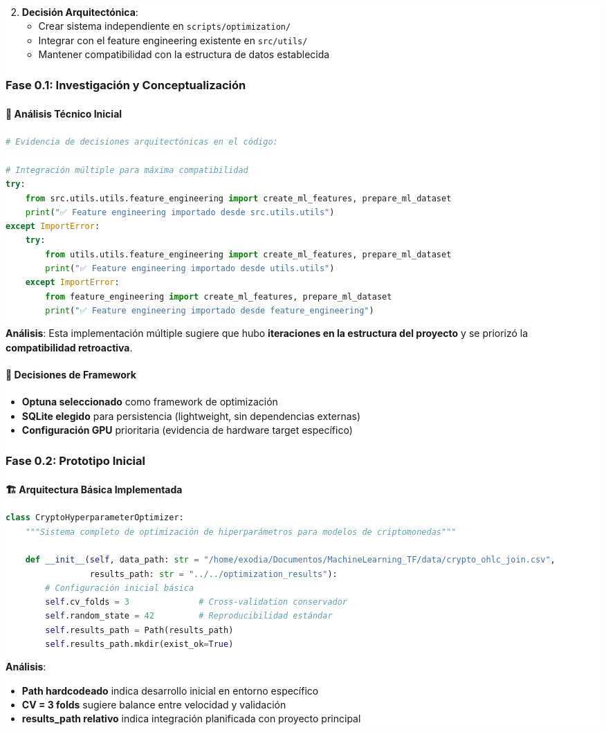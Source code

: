 2. **Decisión Arquitectónica**:
   - Crear sistema independiente en `scripts/optimization/`
   - Integrar con el feature engineering existente en `src/utils/`
   - Mantener compatibilidad con la estructura de datos establecida

### **Fase 0.1: Investigación y Conceptualización**

#### 🔬 **Análisis Técnico Inicial**
```python
# Evidencia de decisiones arquitectónicas en el código:

# Integración múltiple para máxima compatibilidad
try:
    from src.utils.utils.feature_engineering import create_ml_features, prepare_ml_dataset
    print("✅ Feature engineering importado desde src.utils.utils")
except ImportError:
    try:
        from utils.utils.feature_engineering import create_ml_features, prepare_ml_dataset
        print("✅ Feature engineering importado desde utils.utils")
    except ImportError:
        from feature_engineering import create_ml_features, prepare_ml_dataset
        print("✅ Feature engineering importado desde feature_engineering")
```

**Análisis**: Esta implementación múltiple sugiere que hubo **iteraciones en la estructura del proyecto** y se priorizó la **compatibilidad retroactiva**.

#### 🎯 **Decisiones de Framework**
- **Optuna seleccionado** como framework de optimización
- **SQLite elegido** para persistencia (lightweight, sin dependencias externas)
- **Configuración GPU** prioritaria (evidencia de hardware target específico)

### **Fase 0.2: Prototipo Inicial**

#### 🏗️ **Arquitectura Básica Implementada**
```python
class CryptoHyperparameterOptimizer:
    """Sistema completo de optimización de hiperparámetros para modelos de criptomonedas"""
    
    def __init__(self, data_path: str = "/home/exodia/Documentos/MachineLearning_TF/data/crypto_ohlc_join.csv",
                 results_path: str = "../../optimization_results"):
        # Configuración inicial básica
        self.cv_folds = 3              # Cross-validation conservador
        self.random_state = 42         # Reproducibilidad estándar
        self.results_path = Path(results_path)
        self.results_path.mkdir(exist_ok=True)
```

**Análisis**: 
- **Path hardcodeado** indica desarrollo inicial en entorno específico
- **CV = 3 folds** sugiere balance entre velocidad y validación
- **results_path relativo** indica integración planificada con proyecto principal
